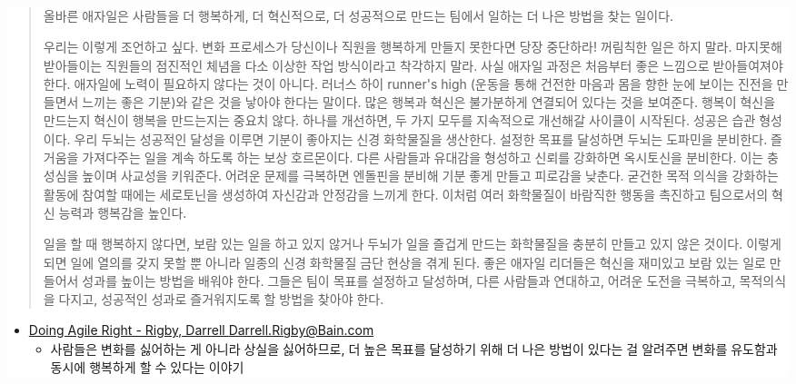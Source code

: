 
> 올바른 애자일은 사람들을 더 행복하게, 더 혁신적으로, 더 성공적으로 만드는 팀에서 일하는 더 나은 방법을 찾는 일이다.
>
> 우리는 이렇게 조언하고 싶다. 변화 프로세스가 당신이나 직원을 행복하게 만들지 못한다면 당장 중단하라! 꺼림칙한 일은 하지 말라. 마지못해 받아들이는 직원들의 점진적인 체념을 다소 이상한 작업 방식이라고 착각하지 말라. 사실 애자일 과정은 처음부터 좋은 느낌으로 받아들여져야 한다. 애자일에 노력이 필요하지 않다는 것이 아니다. 러너스 하이 runner's high (운동을 통해 건전한 마음과 몸을 향한 눈에 보이는 진전을 만들면서 느끼는 좋은 기분)와 같은 것을 낳아야 한다는 말이다. 많은 행복과 혁신은 불가분하게 연결되어 있다는 것을 보여준다. 행복이 혁신을 만드는지 혁신이 행복을 만드는지는 중요치 않다. 하나를 개선하면, 두 가지 모두를 지속적으로 개선해갈 사이클이 시작된다. 성공은 습관 형성이다. 우리 두뇌는 성공적인 달성을 이루면 기분이 좋아지는 신경 화학물질을 생산한다. 설정한 목표를 달성하면 두뇌는 도파민을 분비한다. 즐거움을 가져다주는 일을 계속 하도록 하는 보상 호르몬이다. 다른 사람들과 유대감을 형성하고 신뢰를 강화하면 옥시토신을 분비한다. 이는 충성심을 높이며 사교성을 키워준다. 어려운 문제를 극복하면 엔돌핀을 분비해 기분 좋게 만들고 피로감을 낮춘다. 굳건한 목적 의식을 강화하는 활동에 참여할 때에는 세로토닌을 생성하여 자신감과 안정감을 느끼게 한다. 이처럼 여러 화학물질이 바람직한 행동을 촉진하고 팀으로서의 혁신 능력과 행복감을 높인다.
>
> 일을 할 때 행복하지 않다면, 보람 있는 일을 하고 있지 않거나 두뇌가 일을 즐겁게 만드는 화학물질을 충분히 만들고 있지 않은 것이다. 이렇게 되면 일에 열의를 갖지 못할 뿐 아니라 일종의 신경 화학물질 금단 현상을 겪게 된다. 좋은 애자일 리더들은 혁신을 재미있고 보람 있는 일로 만들어서 성과를 높이는 방법을 배워야 한다. 그들은 팀이 목표를 설정하고 달성하며, 다른 사람들과 연대하고, 어려운 도전을 극복하고, 목적의식을 다지고, 성공적인 성과로 즐거워지도록 할 방법을 찾아야 한다.
* [Doing Agile Right - Rigby, Darrell <Darrell.Rigby@Bain.com>](https://gist.github.com/hyunjun/7ab272793c30413c7c6e1ebf7f6f7fa2#file-qa2-md) 
  * 사람들은 변화를 싫어하는 게 아니라 상실을 싫어하므로, 더 높은 목표를 달성하기 위해 더 나은 방법이 있다는 걸 알려주면 변화를 유도함과 동시에 행복하게 할 수 있다는 이야기
